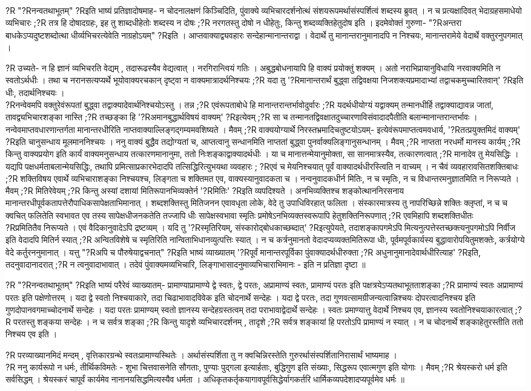 ?R "?Rनन्वतथाभूतम्" ?Rइति भाष्यं प्रतिज्ञादोषमाह- न चोदनालक्षणं किञ्चिदिति, पुंवाक्ये व्यभिचारदर्शनोत्थं संशयरूपमर्थासंस्पर्शित्वं शब्दस्य ब्रुवत् । न च प्रत्यक्षादिवत् भेदाग्रहसमाधेयो व्यभिचारः ;?R तत्र हि दोषादग्रहः, इह तु शाब्दधीहेतोः शब्दस्य न दोषः ;?R नरगतस्तु दोषो न धीहेतुः, किन्तु शब्दव्यक्तिहेतुदोष इति । इदमेवोक्तं गुरुणा- "?Rअन्तरा बाधकेऽप्यदुष्टशब्दोत्था धीर्व्यभिचरत्येवेति नाग्रहोऽयम्" ?Rइति । आप्तवाक्याद्व्यवहारः सन्देहान्मानान्तराद्वा । वेदार्थे तु मानान्तरानुमानादपि न निश्चयः, मानान्तरामेये वेदार्थे वक्तुरनुपगमात् ।

?R उच्यते- न हि ज्ञानं व्यभिचरति वेद्यम् , तदारूढस्यैव वेद्यत्वात् । नरगिरान्त्वियं गतिः । अबुद्धबोधनायापि हि वाक्यं प्रयोक्तुं शक्यम् । अतो नराभिप्रायानुविधायि नरवाक्यमिति न स्वतोऽर्थधीः । तथा च नरानसत्यप्यर्थे भूयोवाक्यरचकान् दृष्ट्वा न वाक्यमात्रादर्थनिश्चयः ;?R यदा तु '?Rमानान्तरार्थं बुद्ध्वा तद्विवक्षया निजशक्त्यप्रमादाभ्यां तद्वाचकमुच्चारितवान्' ?Rइति धीः, तदार्थनिश्चयः ।  
?Rनन्वेवमपि वक्तुरेवंरूपतां बुद्ध्वा तद्वाक्यादेवार्थनिश्चयोऽस्तु । तन्न ;?R एवंरूपताबोधे हि मानान्तरान्तर्भावोदुर्वारः ;?R यदर्थधीयोग्यं यद्वाक्यम् तन्मानधीर्हि तद्वाक्याद्यावन्न जातां, तावद्व्यभिचारशङ्का नास्ति ;?R तच्छङ्का हि '?Rअमानबुद्धार्थविषयं वाक्यम्' ?Rइत्येवम् ;?R सा च तन्मानतद्विवक्षातदुच्चारणाविसंवादादपैतीति बलान्मानान्तरान्तर्भावः । नन्वेवमाप्तवधारणान्तर्गता मानान्तरधीरिति नाप्तवाक्याल्लिङ्गद्गम्यमवशिष्यते । मैवम् ;?R वाक्ययोग्यार्थे निरस्तभ्रमादिचतुष्टयोऽयम्- इत्येवंरूपमाप्तत्वमवधार्य, '?Rतत्प्रयुक्तमिदं वाक्यम्' ?Rइति चानुसन्धाय मूलमाननिश्चयः । ननु वाक्यं बुद्धैव तद्योग्यतां च, आप्तत्वानु सन्धानमिति नाप्ततां बुद्ध्वा पुनर्वाक्यलिङ्गानुसन्धानम् । मैवम् ;?R नाप्तता नरधर्मो मानस्य कार्यम् ;?R किन्तु वाक्यप्रयोग इति कार्यं वाक्यमनुसन्धाय तत्कारणमानानुमा, ततो निःशङ्काद्वाक्यादर्थधीः । या च मानात्तन्मेयानुमोक्ता, सा सानमात्रस्यैव, तत्कारणत्वात् ;?R मानादेव तु मेयसिद्धिः । यद्यपि पक्षधर्मताबलान्मेयसिद्धिः, तथापि प्रमित्साप्रकारभेदादपि तत्सिद्धिरित्युभयथा व्यवहारः ; ?Rएवं च मेयनिश्चयात् पूर्वं वाक्यादर्थधीरस्त्विति न वाच्यम् । न चैवं व्यवहारावसितशक्तिबाधः ;?R शक्तिविषय एवार्थे व्यभिचाराशङ्का निश्चयश्च, लिङ्गता च शक्तिमत एव, वाक्यस्यानुवादकता च । नन्वनुवादकधीर्न मितिः, न च स्मृतिः, न च विधान्तरमनुज्ञातमिति न निरूप्यते । मैवम् ;?R मितिरेवेयम् ;?R किन्तु अस्यां दशायां मितिरूपानभिव्यक्तेर्न '?Rमितिः' ?Rइति व्यपदिश्यते । अनभिव्यक्तिश्च शङ्कोत्थाननिरसनाय मानान्तरधीपूर्वकतापत्तेरौपाधिकसापेक्षताभिमानात् । शब्दशक्तिस्तु मितिजनन एवावधृता लोके, वेदे तु उपाधिविरहात् फलिता । संस्कारमात्रस्य तु नापरिच्छिन्ने शक्तिः क्लृप्तां, न च च क्वचित् फलितेति स्वभावत एव तस्य सापेक्षधीजनकतेति तज्जापि धीः सापेक्षस्वभावा स्मृतिः प्रमोषेऽनभिव्यक्तस्वरूपापि हेतुशक्तिनिरूपणात् ;?R एवमिहापि शब्दशक्तिधीतः  
?Rप्रमितितैव निरूप्यते । एवं वैदिकानुवादेऽपि द्रष्टव्यम् । यदि तु '?Rस्मृतिरियम्, संस्कारोद्बोधकाच्छब्दात्' ?Rइत्युपेयते, तदाशङ्कापगमेऽपि मित्यनुत्पत्तेस्तच्छक्त्यनुपगमोऽपि निर्वीज इति वेदादपि मितिर्न स्यात् ;?R अन्वितविशेषे च स्मृतिरिति नान्विताभिधानव्युत्पत्तिः स्यात् । न च कर्त्रनुमानतो वेदादप्यव्यक्तमितिरूपा धीः, पूर्वमपूर्वकार्यस्य बुद्धावारोपयितुमशक्तेः, कर्त्रयोग्ये वेदे कर्तुरननुमानात् । यत्तु "?Rअपि च पौरुषेयाद्वचनात्" ?Rइति भाष्यं व्याख्यातम् '?Rपूर्वं मानान्तरपूर्विका पुंवाक्यादर्थधीरुक्ता ;?R अधुनानुमानादेवार्थधीरित्याह' ?Rइति, तदनुवादानादरात् ;?R न त्वनुवादाभावात् । तदेवं पुंवाक्यमव्यभिचारि, लिङ्गाभासादनुमाव्यभिचाराभिमानः - इति न प्रतिज्ञा दृष्टा ॥

?R "?Rनन्वतथाभूतम्" ?Rइति भाष्यं परैरेवं व्याख्यातम्- प्रामाण्याप्रामाण्ये द्वे स्वतः, द्वे परतः, अप्रामाण्यं स्वतः, प्रामाण्यं परतः इति पक्षत्रयेऽप्यतथाभूतताशङ्का ;?R प्रामाण्यं स्वतः अप्रामाण्यं परतः इति पक्षेणोत्तरम् । यदा द्वे स्वतो निश्चयाकारे, तदा चिढाभावादविवेक इति चोदनार्थे सन्देहः । यदा द्वे परतः, तदा गुणवत्सामग्रीजन्यत्वान्निश्चयः दोपरत्वादनिश्चय इति गुणदोपानवगमाच्चोदनार्थे सन्देहः । यदा परतः प्रामाण्यम् स्वतो ज्ञानस्य सन्देहग्रस्तत्वम् तदा पराभावाद्वेदार्थे सन्देहः । स्वतः प्रमाण्यात्तु वेदार्थे निश्चय एव, ज्ञानस्य स्वतोनिश्चयाकारत्वात् ;?R परतस्तु शङ्कया सन्देहः । न च सर्वत्र शङ्का ;?R किन्तु यादृशे व्यभिचारदर्शनम् , तादृशे ;?R सर्वत्र शङ्कायां हि परतोऽपि प्रामाण्यं न स्यात् । न च चोदनार्थे शङ्काहेतुरस्तीति ततो निश्चय एव इति ।

?R परव्याख्यानमिदं मन्दम् , वृत्तिकारग्रन्थे स्वतःप्रामाण्यस्थितेः । अर्थासंस्पर्शिता तु न क्वचिन्निरस्तेति गुरुरर्थासंस्पर्शितानिरासार्थं भाष्यमाह ।  
?R ननु कार्यरूपो न धर्मः, तीर्थिकविमतेः - शुभा चित्तवासनेति सौगताः, पुण्याः पुद्गला इत्यार्हताः, बुद्धिगुण इति संख्याः, सिद्धरूप एवात्मगुण इति योगाः । मैवम् ;?R श्रेयस्करो धर्म इति सर्वसिद्धम् । श्रेयस्करं चापूर्वं कार्यमेव नानानयसिद्धमित्यस्यैव धर्मता । अधिकृतकर्तृकयागावपूर्वसिद्धेर्यागकर्तरि धार्मिकव्यपदेशादप्यपूर्वमेव धर्मः ॥

